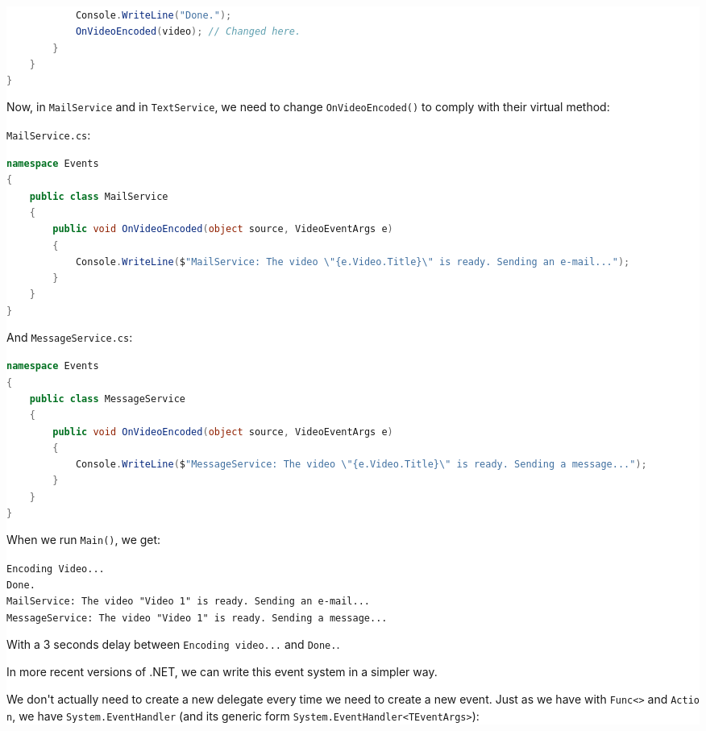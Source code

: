 ```cs
            Console.WriteLine("Done.");
            OnVideoEncoded(video); // Changed here.
        }
    }
}
```

Now, in `MailService` and in `TextService`, we need to change `OnVideoEncoded()` to comply with their virtual method:

`MailService.cs`:

```cs
namespace Events
{
    public class MailService
    {
        public void OnVideoEncoded(object source, VideoEventArgs e)
        {
            Console.WriteLine($"MailService: The video \"{e.Video.Title}\" is ready. Sending an e-mail...");
        }
    }
}
```

And `MessageService.cs`:

```cs
namespace Events
{
    public class MessageService
    {
        public void OnVideoEncoded(object source, VideoEventArgs e)
        {
            Console.WriteLine($"MessageService: The video \"{e.Video.Title}\" is ready. Sending a message...");
        }
    }
}
```

When we run `Main()`, we get:

```
Encoding Video...
Done.
MailService: The video "Video 1" is ready. Sending an e-mail...
MessageService: The video "Video 1" is ready. Sending a message...
```

With a 3 seconds delay between `Encoding video...` and `Done.`.

In more recent versions of .NET, we can write this event system in a simpler way.

We don't actually need to create a new delegate every time we need to create a new event. Just as we have with `Func<>` and `Action`, we have `System.EventHandler` (and its generic form `System.EventHandler<TEventArgs>`):
